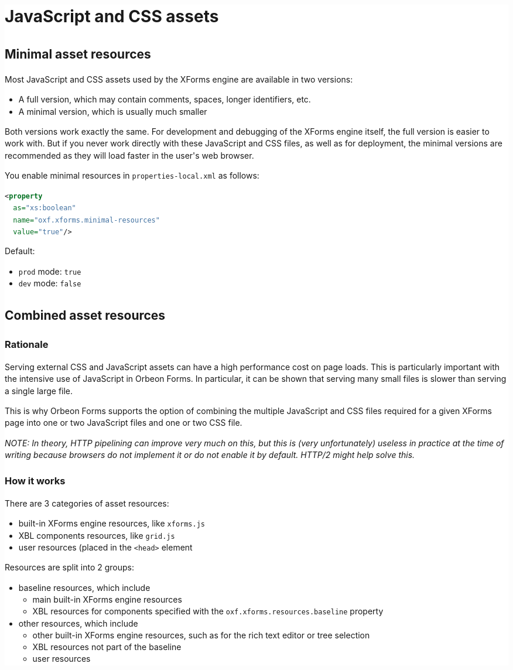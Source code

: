 # JavaScript and CSS assets

## Minimal asset resources

Most JavaScript and CSS assets used by the XForms engine are available in two versions:

* A full version, which may contain comments, spaces, longer identifiers, etc.
* A minimal version, which is usually much smaller

Both versions work exactly the same. For development and debugging of the XForms engine itself, the full version is easier to work with. But if you never work directly with these JavaScript and CSS files, as well as for deployment, the minimal versions are recommended as they will load faster in the user's web browser.

You enable minimal resources in `properties-local.xml` as follows:

```xml
<property
  as="xs:boolean"
  name="oxf.xforms.minimal-resources"
  value="true"/>
```

Default:

- `prod` mode: `true`
- `dev` mode: `false`

## Combined asset resources

### Rationale

Serving external CSS and JavaScript assets can have a high performance cost on page loads. This is particularly important with the intensive use of JavaScript in Orbeon Forms. In particular, it can be shown that serving many small files is slower than serving a single large file.

This is why Orbeon Forms supports the option of combining the multiple JavaScript and CSS files required for a given XForms page into one or two JavaScript files and one or two CSS file.

_NOTE: In theory, HTTP pipelining can improve very much on this, but this is (very unfortunately) useless in practice at the time of writing because browsers do not implement it or do not enable it by default. HTTP/2 might help solve this._

### How it works

There are 3 categories of asset resources:

* built-in XForms engine resources, like `xforms.js`
* XBL components resources, like `grid.js`
* user resources (placed in the `<head>` element

Resources are split into 2 groups:

* baseline resources, which include
    * main built-in XForms engine resources
    * XBL resources for components specified with the `oxf.xforms.resources.baseline` property
* other resources, which include
    * other built-in XForms engine resources, such as for the rich text editor or tree selection
    * XBL resources not part of the baseline
    * user resources
